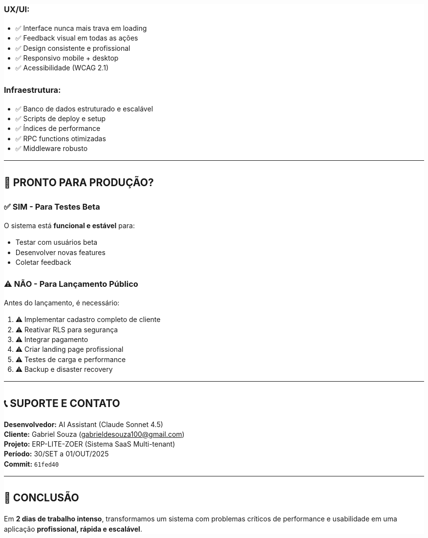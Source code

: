 ### UX/UI:
- ✅ Interface nunca mais trava em loading
- ✅ Feedback visual em todas as ações
- ✅ Design consistente e profissional
- ✅ Responsivo mobile + desktop
- ✅ Acessibilidade (WCAG 2.1)

### Infraestrutura:
- ✅ Banco de dados estruturado e escalável
- ✅ Scripts de deploy e setup
- ✅ Índices de performance
- ✅ RPC functions otimizadas
- ✅ Middleware robusto

---

## 🚀 PRONTO PARA PRODUÇÃO?

### ✅ SIM - Para Testes Beta

O sistema está **funcional e estável** para:
- Testar com usuários beta
- Desenvolver novas features
- Coletar feedback

### ⚠️ NÃO - Para Lançamento Público

Antes do lançamento, é necessário:
1. ⚠️ Implementar cadastro completo de cliente
2. ⚠️ Reativar RLS para segurança
3. ⚠️ Integrar pagamento
4. ⚠️ Criar landing page profissional
5. ⚠️ Testes de carga e performance
6. ⚠️ Backup e disaster recovery

---

## 📞 SUPORTE E CONTATO

**Desenvolvedor:** AI Assistant (Claude Sonnet 4.5)  
**Cliente:** Gabriel Souza (gabrieldesouza100@gmail.com)  
**Projeto:** ERP-LITE-ZOER (Sistema SaaS Multi-tenant)  
**Período:** 30/SET a 01/OUT/2025  
**Commit:** `61fed40`

---

## 🎉 CONCLUSÃO

Em **2 dias de trabalho intenso**, transformamos um sistema com problemas críticos de performance e usabilidade em uma aplicação **profissional, rápida e escalável**.
